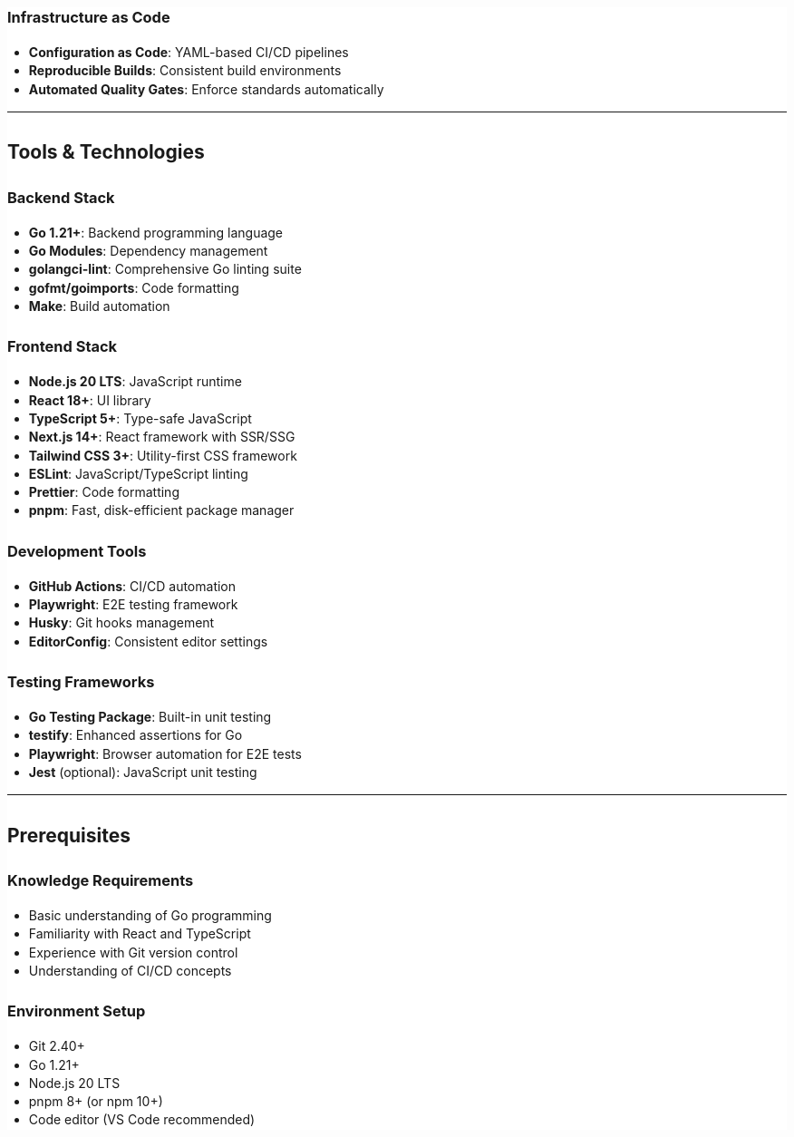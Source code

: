 ### Infrastructure as Code
- **Configuration as Code**: YAML-based CI/CD pipelines
- **Reproducible Builds**: Consistent build environments
- **Automated Quality Gates**: Enforce standards automatically

---

## Tools & Technologies

### Backend Stack
- **Go 1.21+**: Backend programming language
- **Go Modules**: Dependency management
- **golangci-lint**: Comprehensive Go linting suite
- **gofmt/goimports**: Code formatting
- **Make**: Build automation

### Frontend Stack
- **Node.js 20 LTS**: JavaScript runtime
- **React 18+**: UI library
- **TypeScript 5+**: Type-safe JavaScript
- **Next.js 14+**: React framework with SSR/SSG
- **Tailwind CSS 3+**: Utility-first CSS framework
- **ESLint**: JavaScript/TypeScript linting
- **Prettier**: Code formatting
- **pnpm**: Fast, disk-efficient package manager

### Development Tools
- **GitHub Actions**: CI/CD automation
- **Playwright**: E2E testing framework
- **Husky**: Git hooks management
- **EditorConfig**: Consistent editor settings

### Testing Frameworks
- **Go Testing Package**: Built-in unit testing
- **testify**: Enhanced assertions for Go
- **Playwright**: Browser automation for E2E tests
- **Jest** (optional): JavaScript unit testing

---

## Prerequisites

### Knowledge Requirements
- Basic understanding of Go programming
- Familiarity with React and TypeScript
- Experience with Git version control
- Understanding of CI/CD concepts

### Environment Setup
- Git 2.40+
- Go 1.21+
- Node.js 20 LTS
- pnpm 8+ (or npm 10+)
- Code editor (VS Code recommended)

